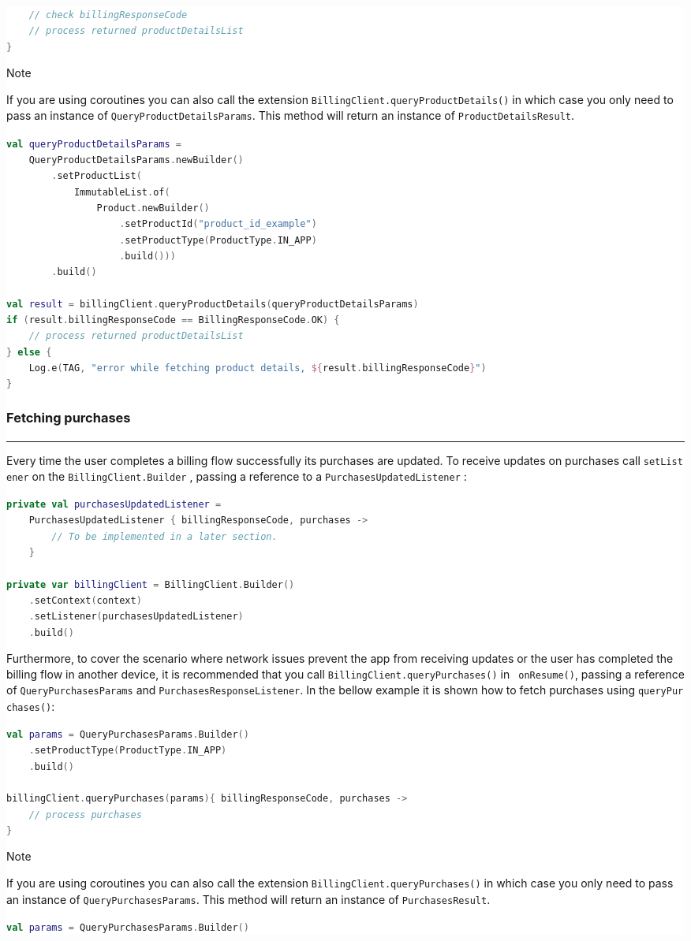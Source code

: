 ```kotlin
    // check billingResponseCode
    // process returned productDetailsList
}
```  
> [!NOTE]
> If you are using coroutines you can also call the extension ```BillingClient.queryProductDetails()``` in which case you only need to pass an instance of ```QueryProductDetailsParams```. This method will return an instance of ```ProductDetailsResult```.

```kotlin
val queryProductDetailsParams =
    QueryProductDetailsParams.newBuilder()
        .setProductList(
            ImmutableList.of(
                Product.newBuilder()
                    .setProductId("product_id_example")
                    .setProductType(ProductType.IN_APP)
                    .build()))
        .build()

val result = billingClient.queryProductDetails(queryProductDetailsParams)
if (result.billingResponseCode == BillingResponseCode.OK) {
    // process returned productDetailsList
} else {
    Log.e(TAG, "error while fetching product details, ${result.billingResponseCode}")
}
```

### Fetching  purchases
-------------------
Every  time  the  user  completes  a  billing  flow  successfully  its  purchases  are  updated.  To  receive  updates  on  purchases  call ```setListener```  on  the  ```BillingClient.Builder```  ,  passing a reference  to a  ```PurchasesUpdatedListener``` :
```kotlin
private val purchasesUpdatedListener =
    PurchasesUpdatedListener { billingResponseCode, purchases ->
        // To be implemented in a later section.
    }

private var billingClient = BillingClient.Builder()
    .setContext(context)
    .setListener(purchasesUpdatedListener)
    .build()
```
Furthermore,  to  cover  the  scenario  where  network  issues  prevent  the  app  from  receiving  updates  or  the  user  has  completed  the  billing  flow in  another  device,  it  is  recommended  that  you  call ```BillingClient.queryPurchases()``` in ``` onResume()```,  passing  a  reference  of ```QueryPurchasesParams``` and  ```PurchasesResponseListener```.  In  the  bellow  example  it  is  shown  how  to  fetch  purchases  using ```queryPurchases()```:

```kotlin
val params = QueryPurchasesParams.Builder()
    .setProductType(ProductType.IN_APP)
    .build()

billingClient.queryPurchases(params){ billingResponseCode, purchases ->
    // process purchases
}
```
> [!NOTE]
> If you are using coroutines you can also call the extension ```BillingClient.queryPurchases()``` in which case you only need to pass an instance of ```QueryPurchasesParams```. This method will return an instance of ```PurchasesResult```.
```kotlin
val params = QueryPurchasesParams.Builder()
```